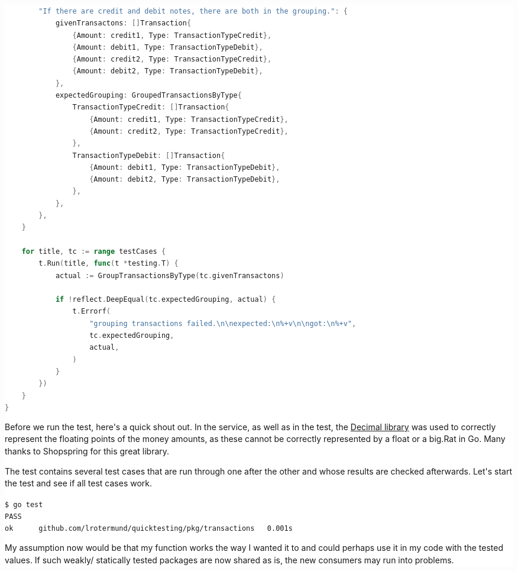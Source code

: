 ```go
		"If there are credit and debit notes, there are both in the grouping.": {
			givenTransactons: []Transaction{
				{Amount: credit1, Type: TransactionTypeCredit},
				{Amount: debit1, Type: TransactionTypeDebit},
				{Amount: credit2, Type: TransactionTypeCredit},
				{Amount: debit2, Type: TransactionTypeDebit},
			},
			expectedGrouping: GroupedTransactionsByType{
				TransactionTypeCredit: []Transaction{
					{Amount: credit1, Type: TransactionTypeCredit},
					{Amount: credit2, Type: TransactionTypeCredit},
				},
				TransactionTypeDebit: []Transaction{
					{Amount: debit1, Type: TransactionTypeDebit},
					{Amount: debit2, Type: TransactionTypeDebit},
				},
			},
		},
	}

	for title, tc := range testCases {
		t.Run(title, func(t *testing.T) {
			actual := GroupTransactionsByType(tc.givenTransactons)

			if !reflect.DeepEqual(tc.expectedGrouping, actual) {
				t.Errorf(
					"grouping transactions failed.\n\nexpected:\n%+v\n\ngot:\n%+v",
					tc.expectedGrouping,
					actual,
				)
			}
		})
	}
}
```

Before we run the test, here's a quick shout out. In the service, as well as in the test, the 
[Decimal library](https://github.com/shopspring/decimal) was used to correctly represent the 
floating points of the money amounts, as these cannot be correctly represented by a float or a 
big.Rat in Go. Many thanks to Shopspring for this great library. 

The test contains several test cases that are run through one after the other and whose results are 
checked afterwards. Let's start the test and see if all test cases work.

```shell
$ go test
PASS
ok      github.com/lrotermund/quicktesting/pkg/transactions   0.001s
```

My assumption now would be that my function works the way I wanted it to and could perhaps use it in 
my code with the tested values. If such weakly/ statically tested packages are now shared as is, the 
new consumers may run into problems.

